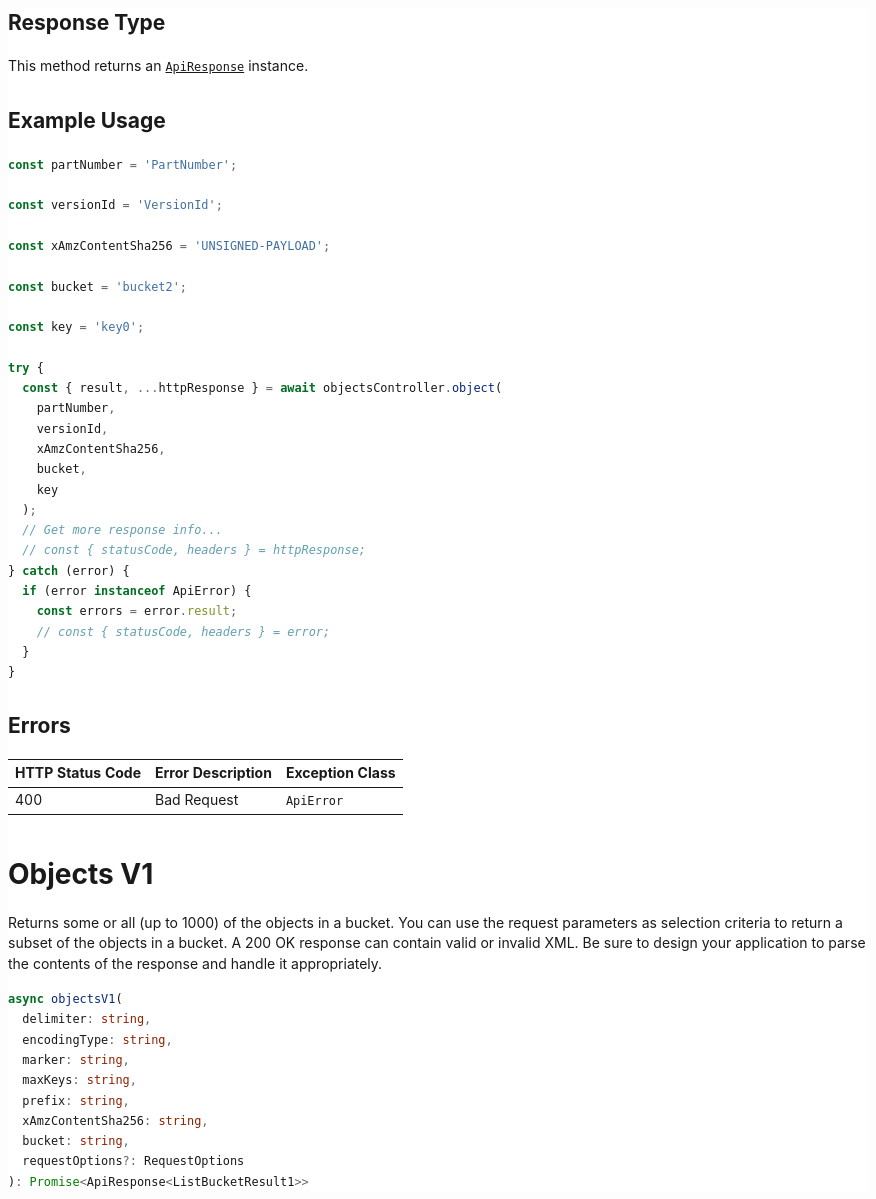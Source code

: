## Response Type

This method returns an [`ApiResponse`](../../doc/api-response.md) instance.

## Example Usage

```ts
const partNumber = 'PartNumber';

const versionId = 'VersionId';

const xAmzContentSha256 = 'UNSIGNED-PAYLOAD';

const bucket = 'bucket2';

const key = 'key0';

try {
  const { result, ...httpResponse } = await objectsController.object(
    partNumber,
    versionId,
    xAmzContentSha256,
    bucket,
    key
  );
  // Get more response info...
  // const { statusCode, headers } = httpResponse;
} catch (error) {
  if (error instanceof ApiError) {
    const errors = error.result;
    // const { statusCode, headers } = error;
  }
}
```

## Errors

| HTTP Status Code | Error Description | Exception Class |
|  --- | --- | --- |
| 400 | Bad Request | `ApiError` |


# Objects V1

Returns some or all (up to 1000) of the objects in a bucket. You can use the request parameters as selection criteria to return a subset of the objects in a bucket. A 200 OK response can contain valid or invalid XML. Be sure to design your application to parse the contents of the response and handle it appropriately.

```ts
async objectsV1(
  delimiter: string,
  encodingType: string,
  marker: string,
  maxKeys: string,
  prefix: string,
  xAmzContentSha256: string,
  bucket: string,
  requestOptions?: RequestOptions
): Promise<ApiResponse<ListBucketResult1>>
```
